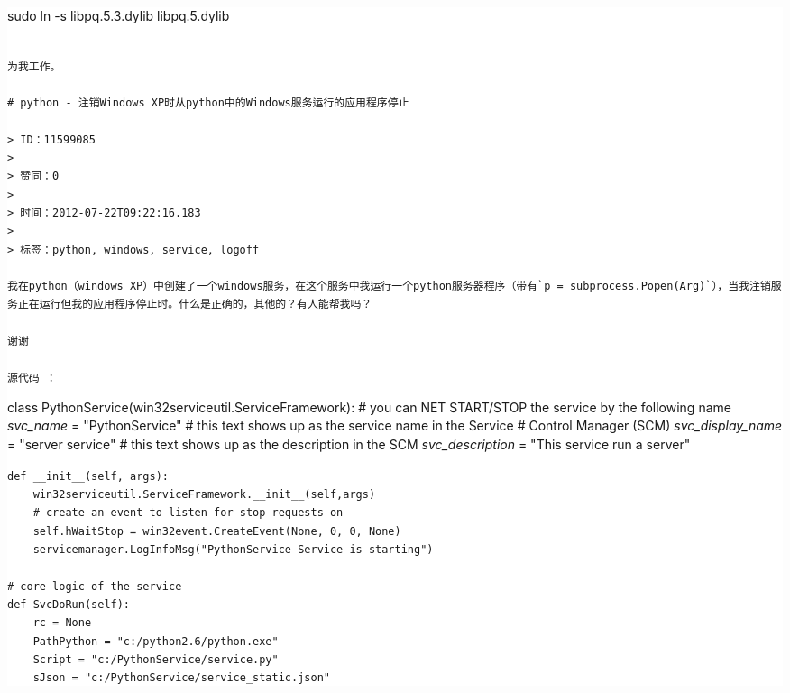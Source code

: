 sudo ln -s libpq.5.3.dylib libpq.5.dylib 
```

为我工作。

# python - 注销Windows XP时从python中的Windows服务运行的应用程序停止

> ID：11599085
> 
> 赞同：0
> 
> 时间：2012-07-22T09:22:16.183
> 
> 标签：python, windows, service, logoff

我在python（windows XP）中创建了一个windows服务，在这个服务中我运行一个python服务器程序（带有`p = subprocess.Popen(Arg)`），当我注销服务正在运行但我的应用程序停止时。什么是正确的，其他的？有人能帮我吗？

谢谢

源代码 ：

```
class PythonService(win32serviceutil.ServiceFramework):
    # you can NET START/STOP the service by the following name
    _svc_name_ = "PythonService"
    # this text shows up as the service name in the Service
    # Control Manager (SCM)
    _svc_display_name_ = "server service"
    # this text shows up as the description in the SCM
    _svc_description_ = "This service run a server"

    def __init__(self, args):
        win32serviceutil.ServiceFramework.__init__(self,args)
        # create an event to listen for stop requests on
        self.hWaitStop = win32event.CreateEvent(None, 0, 0, None)
        servicemanager.LogInfoMsg("PythonService Service is starting")

    # core logic of the service   
    def SvcDoRun(self):   
        rc = None      
        PathPython = "c:/python2.6/python.exe"
        Script = "c:/PythonService/service.py"
        sJson = "c:/PythonService/service_static.json"

